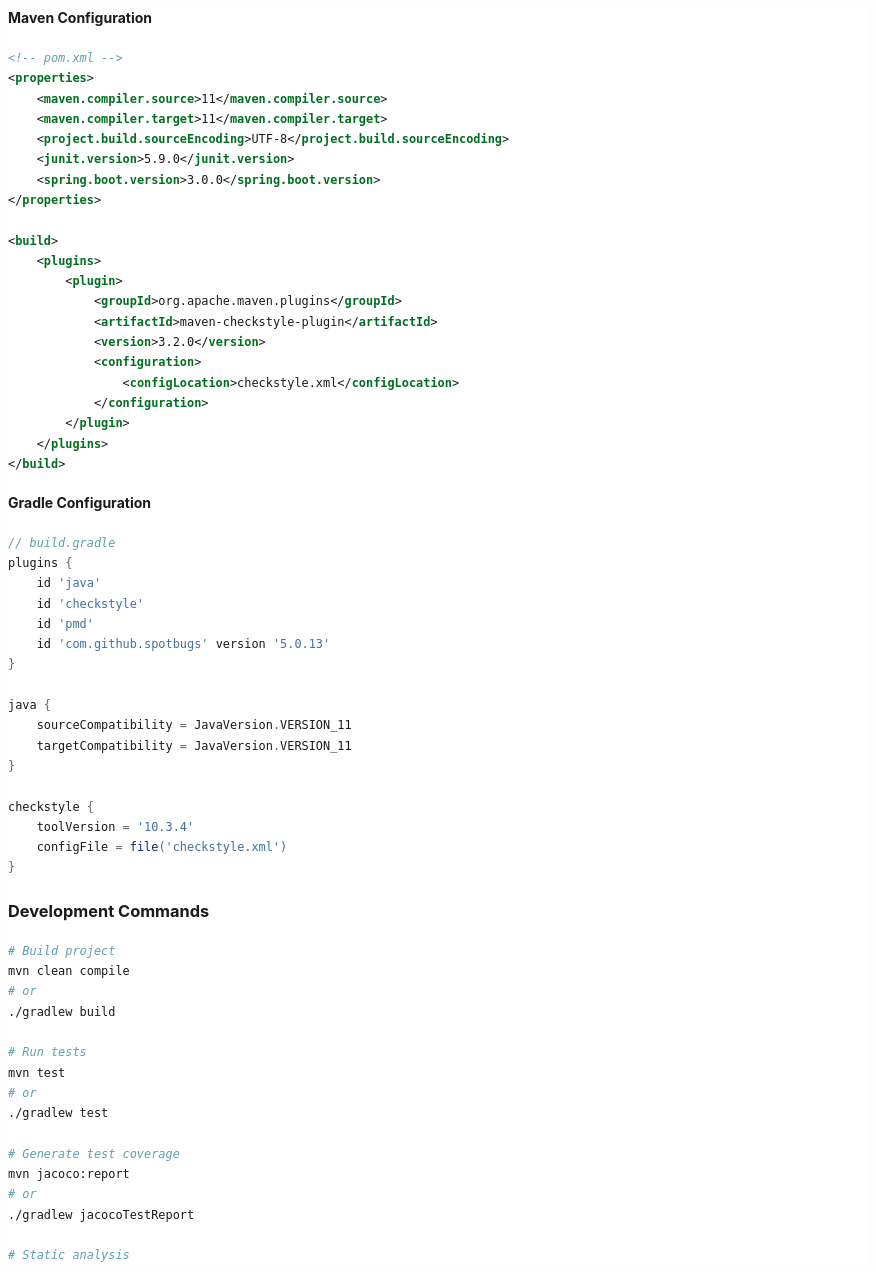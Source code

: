 #### Maven Configuration
```xml
<!-- pom.xml -->
<properties>
    <maven.compiler.source>11</maven.compiler.source>
    <maven.compiler.target>11</maven.compiler.target>
    <project.build.sourceEncoding>UTF-8</project.build.sourceEncoding>
    <junit.version>5.9.0</junit.version>
    <spring.boot.version>3.0.0</spring.boot.version>
</properties>

<build>
    <plugins>
        <plugin>
            <groupId>org.apache.maven.plugins</groupId>
            <artifactId>maven-checkstyle-plugin</artifactId>
            <version>3.2.0</version>
            <configuration>
                <configLocation>checkstyle.xml</configLocation>
            </configuration>
        </plugin>
    </plugins>
</build>
```

#### Gradle Configuration
```gradle
// build.gradle
plugins {
    id 'java'
    id 'checkstyle'
    id 'pmd'
    id 'com.github.spotbugs' version '5.0.13'
}

java {
    sourceCompatibility = JavaVersion.VERSION_11
    targetCompatibility = JavaVersion.VERSION_11
}

checkstyle {
    toolVersion = '10.3.4'
    configFile = file('checkstyle.xml')
}
```

### Development Commands
```bash
# Build project
mvn clean compile
# or
./gradlew build

# Run tests
mvn test
# or
./gradlew test

# Generate test coverage
mvn jacoco:report
# or
./gradlew jacocoTestReport

# Static analysis
```